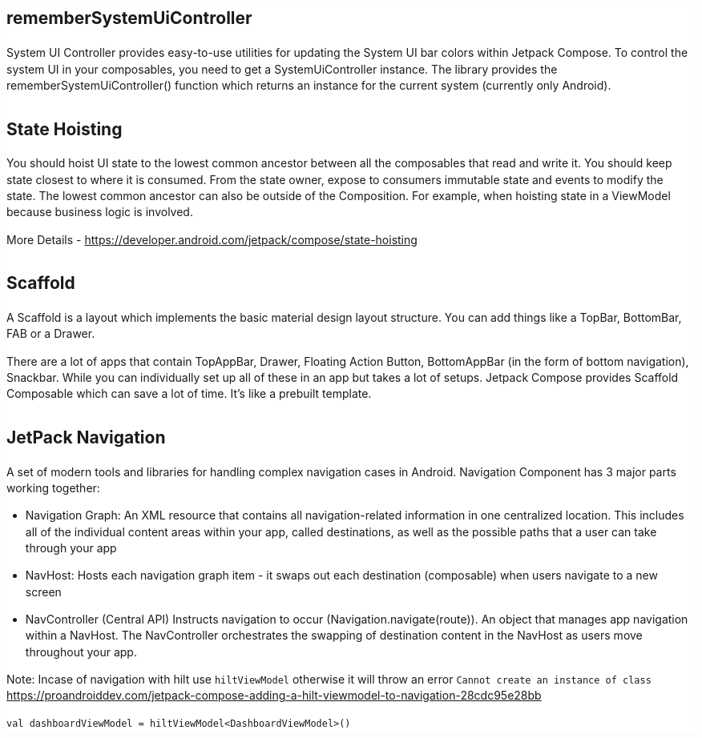 ## rememberSystemUiController

System UI Controller provides easy-to-use utilities for updating the System UI bar colors within Jetpack Compose.
To control the system UI in your composables, you need to get a SystemUiController instance. The library provides the rememberSystemUiController() function which returns an instance for the current system (currently only Android).

## State Hoisting

You should hoist UI state to the lowest common ancestor between all the composables that read and write it. You should keep state closest to where it is consumed. From the state owner, expose to consumers immutable state and events to modify the state.
The lowest common ancestor can also be outside of the Composition. For example, when hoisting state in a ViewModel because business logic is involved.

More Details - https://developer.android.com/jetpack/compose/state-hoisting

## Scaffold

A Scaffold is a layout which implements the basic material design layout structure. You can add things like a TopBar, BottomBar, FAB or a Drawer.

There are a lot of apps that contain TopAppBar, Drawer, Floating Action Button, BottomAppBar (in the form of bottom navigation), Snackbar. While you can individually set up all of these in an app but takes a lot of setups. Jetpack Compose provides Scaffold Composable which can save a lot of time. It’s like a prebuilt template.

## JetPack Navigation

A set of modern tools and libraries for handling complex navigation cases in Android. Navigation Component has 3 major parts working together:

- Navigation Graph:
  An XML resource that contains all navigation-related information in one centralized location. This includes all of the individual content areas within your app, called destinations, as well as the possible paths that a user can take through your app

- NavHost:
  Hosts each navigation graph item - it swaps out each destination (composable) when users navigate to a new screen

- NavController
  (Central API) Instructs navigation to occur (Navigation.navigate(route)). An object that manages app navigation within a NavHost. The NavController orchestrates the swapping of destination content in the NavHost as users move throughout your app.

Note: Incase of navigation with hilt use `hiltViewModel` otherwise it will throw an error `Cannot create an instance of class`
https://proandroiddev.com/jetpack-compose-adding-a-hilt-viewmodel-to-navigation-28cdc95e28bb

```
val dashboardViewModel = hiltViewModel<DashboardViewModel>()
```
